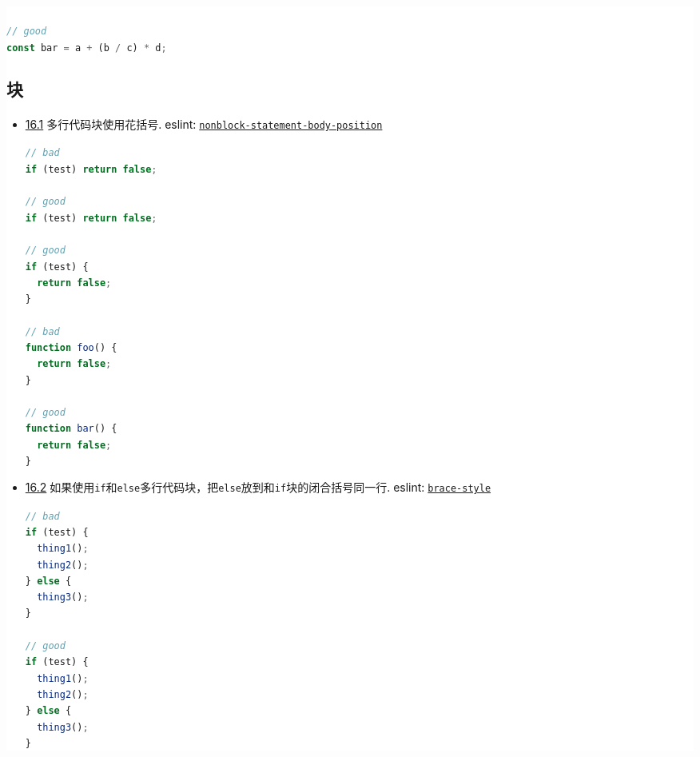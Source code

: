   ```javascript

  // good
  const bar = a + (b / c) * d;
  ```

## 块

<a name="blocks--braces"></a><a name="16.1"></a>

- [16.1](#blocks--braces) 多行代码块使用花括号. eslint: [`nonblock-statement-body-position`](https://eslint.org/docs/rules/nonblock-statement-body-position)

  ```javascript
  // bad
  if (test) return false;

  // good
  if (test) return false;

  // good
  if (test) {
    return false;
  }

  // bad
  function foo() {
    return false;
  }

  // good
  function bar() {
    return false;
  }
  ```

<a name="blocks--cuddled-elses"></a><a name="16.2"></a>

- [16.2](#blocks--cuddled-elses) 如果使用`if`和`else`多行代码块，把`else`放到和`if`块的闭合括号同一行. eslint: [`brace-style`](http://eslint.org/docs/rules/brace-style.html)

  ```javascript
  // bad
  if (test) {
    thing1();
    thing2();
  } else {
    thing3();
  }

  // good
  if (test) {
    thing1();
    thing2();
  } else {
    thing3();
  }
  ```
